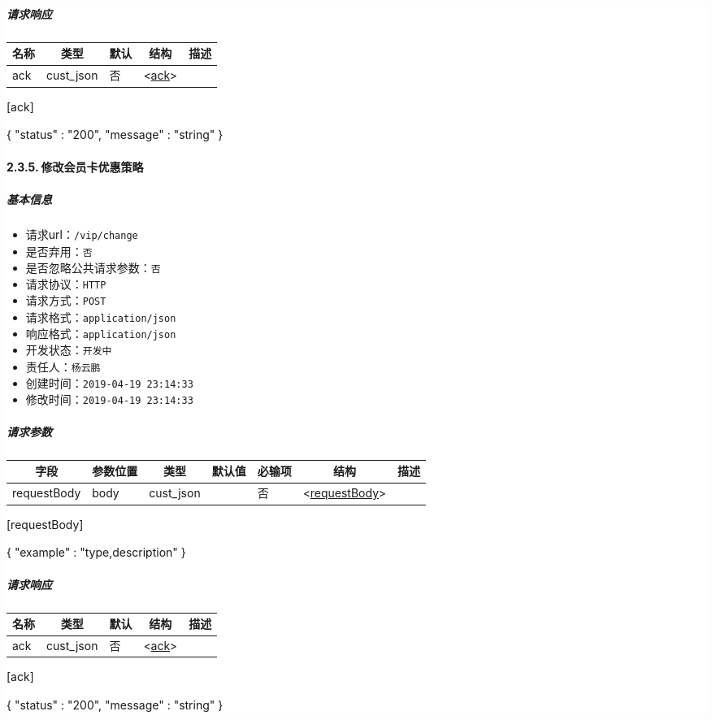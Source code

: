 ##### 请求响应

| 名称 | 类型      | 默认 | 结构                                         | 描述 |
| ---- | --------- | ---- | -------------------------------------------- | ---- |
| ack  | cust_json | 否   | <[ack](#_inter_317298_resp_json_schema_ack)> |      |

[ack]

{
  "status" : "200",
  "message" : "string"
}



#### 2.3.5. 修改会员卡优惠策略



##### 基本信息

- 请求url：`/vip/change`
- 是否弃用：`否`
- 是否忽略公共请求参数：`否`
- 请求协议：`HTTP`
- 请求方式：`POST`
- 请求格式：`application/json`
- 响应格式：`application/json`
- 开发状态：`开发中`
- 责任人：`杨云鹏`
- 创建时间：`2019-04-19 23:14:33`
- 修改时间：`2019-04-19 23:14:33`

##### 请求参数

| 字段        | 参数位置 | 类型      | 默认值 | 必输项 | 结构                                                         | 描述 |
| ----------- | -------- | --------- | ------ | ------ | ------------------------------------------------------------ | ---- |
| requestBody | body     | cust_json |        | 否     | <[requestBody](#_inter_317299_param_json_schema_requestBody)> |      |

[requestBody]

{
  "example" : "type,description"
}

##### 请求响应

| 名称 | 类型      | 默认 | 结构                                         | 描述 |
| ---- | --------- | ---- | -------------------------------------------- | ---- |
| ack  | cust_json | 否   | <[ack](#_inter_317299_resp_json_schema_ack)> |      |

[ack]

{
  "status" : "200",
  "message" : "string"
}
